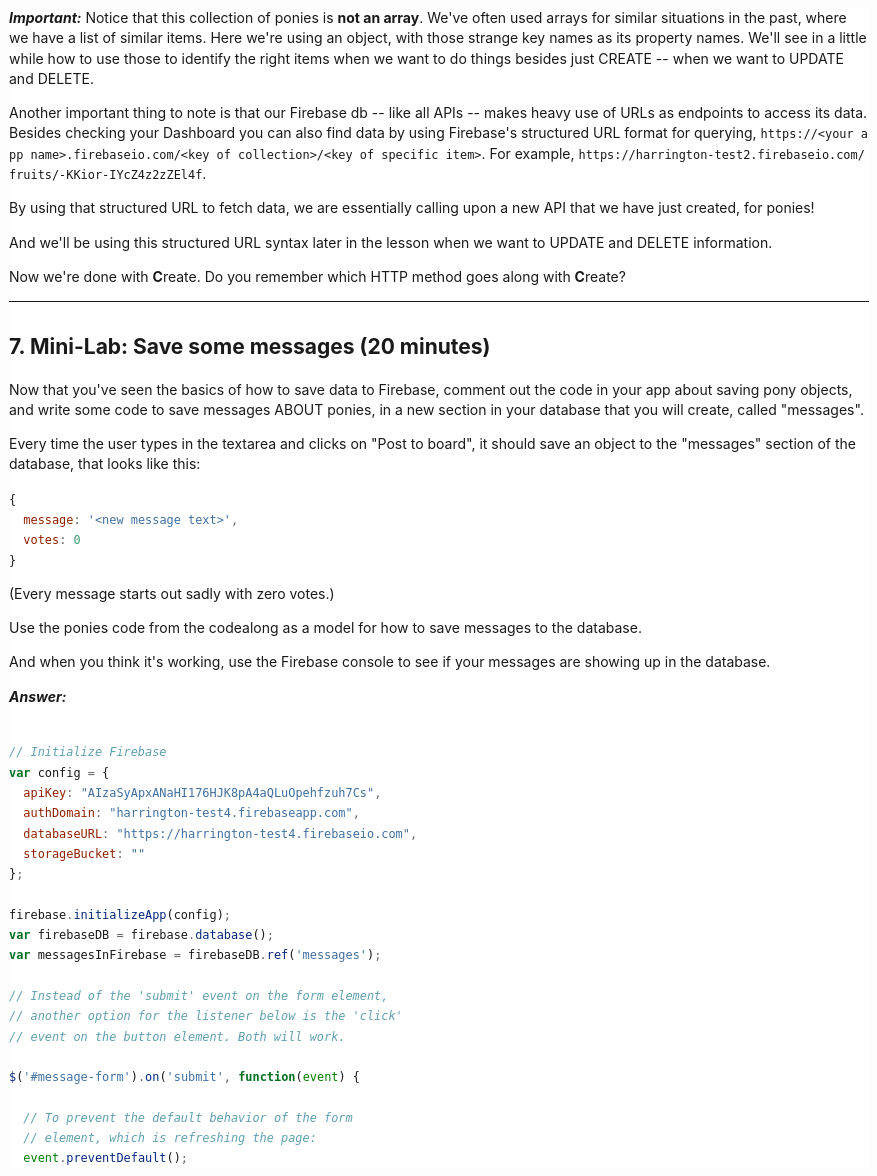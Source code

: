 ***Important:*** Notice that this collection of ponies is **not an array**. We've often used arrays for similar situations in the past, where we have a list of similar items. Here we're using an object, with those strange key names as its property names. We'll see in a little while how to use those to identify the right items when we want to do things besides just CREATE -- when we want to UPDATE and DELETE. 

Another important thing to note is that our Firebase db -- like all APIs -- makes heavy use of URLs as endpoints to access its data. Besides checking your Dashboard you can also find data by using Firebase's structured URL format for querying, `https://<your app name>.firebaseio.com/<key of collection>/<key of specific item>`. For example, `https://harrington-test2.firebaseio.com/fruits/-KKior-IYcZ4z2zZEl4f`.

By using that structured URL to fetch data, we are essentially calling upon a new API that we have just created, for ponies!

And we'll be using this structured URL syntax later in the lesson when we want to UPDATE and DELETE information.

Now we're done with **C**reate. Do you remember which HTTP method goes along with **C**reate?

---

## 7. Mini-Lab: Save some messages (20 minutes)

Now that you've seen the basics of how to save data to Firebase, comment out the code in your app about saving pony objects, and write some code to save messages ABOUT ponies, in a new section in your database that you will create, called "messages". 

Every time the user types in the textarea and clicks on "Post to board", it should save an object to the "messages" section of the database, that looks like this:

```js
{
  message: '<new message text>',
  votes: 0
}
```
(Every message starts out sadly with zero votes.)

Use the ponies code from the codealong as a model for how to save messages to the database.

And when you think it's working, use the Firebase console to see if your messages are showing up in the database.

***Answer:***

```js

// Initialize Firebase
var config = {
  apiKey: "AIzaSyApxANaHI176HJK8pA4aQLuOpehfzuh7Cs",
  authDomain: "harrington-test4.firebaseapp.com",
  databaseURL: "https://harrington-test4.firebaseio.com",
  storageBucket: ""
};

firebase.initializeApp(config);
var firebaseDB = firebase.database();
var messagesInFirebase = firebaseDB.ref('messages');

// Instead of the 'submit' event on the form element,
// another option for the listener below is the 'click' 
// event on the button element. Both will work.

$('#message-form').on('submit', function(event) {

  // To prevent the default behavior of the form
  // element, which is refreshing the page:
  event.preventDefault();
```